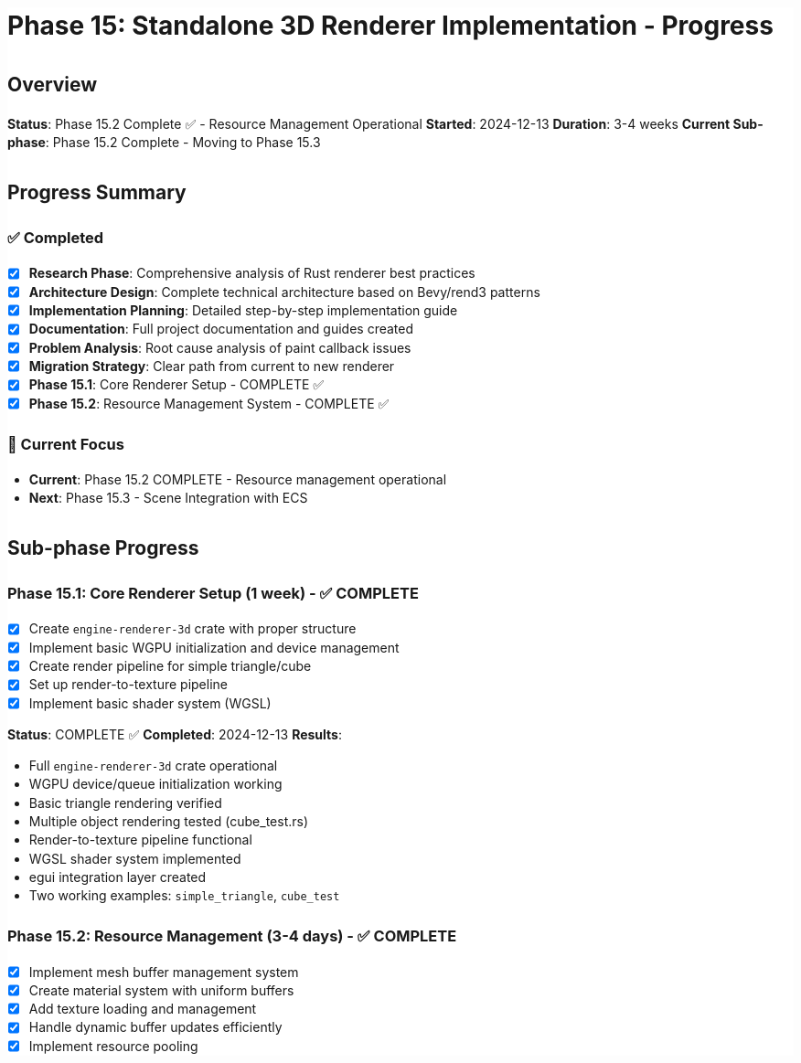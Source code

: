 # Phase 15: Standalone 3D Renderer Implementation - Progress

## Overview

**Status**: Phase 15.2 Complete ✅ - Resource Management Operational 
**Started**: 2024-12-13 
**Duration**: 3-4 weeks 
**Current Sub-phase**: Phase 15.2 Complete - Moving to Phase 15.3 

## Progress Summary

### ✅ Completed
- [x] **Research Phase**: Comprehensive analysis of Rust renderer best practices
- [x] **Architecture Design**: Complete technical architecture based on Bevy/rend3 patterns
- [x] **Implementation Planning**: Detailed step-by-step implementation guide
- [x] **Documentation**: Full project documentation and guides created
- [x] **Problem Analysis**: Root cause analysis of paint callback issues
- [x] **Migration Strategy**: Clear path from current to new renderer
- [x] **Phase 15.1**: Core Renderer Setup - COMPLETE ✅
- [x] **Phase 15.2**: Resource Management System - COMPLETE ✅

### 🎯 Current Focus
- **Current**: Phase 15.2 COMPLETE - Resource management operational
- **Next**: Phase 15.3 - Scene Integration with ECS

## Sub-phase Progress

### Phase 15.1: Core Renderer Setup (1 week) - ✅ COMPLETE
- [x] Create `engine-renderer-3d` crate with proper structure
- [x] Implement basic WGPU initialization and device management
- [x] Create render pipeline for simple triangle/cube
- [x] Set up render-to-texture pipeline
- [x] Implement basic shader system (WGSL)

**Status**: COMPLETE ✅ 
**Completed**: 2024-12-13 
**Results**: 
- Full `engine-renderer-3d` crate operational
- WGPU device/queue initialization working
- Basic triangle rendering verified
- Multiple object rendering tested (cube_test.rs)
- Render-to-texture pipeline functional
- WGSL shader system implemented
- egui integration layer created
- Two working examples: `simple_triangle`, `cube_test` 

### Phase 15.2: Resource Management (3-4 days) - ✅ COMPLETE
- [x] Implement mesh buffer management system
- [x] Create material system with uniform buffers
- [x] Add texture loading and management
- [x] Handle dynamic buffer updates efficiently
- [x] Implement resource pooling

